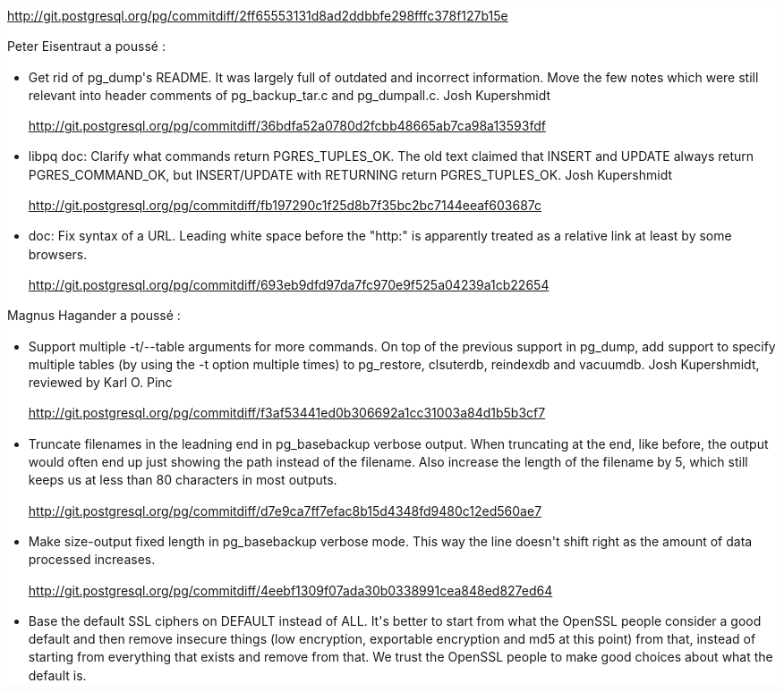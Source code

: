 <a target="_blank" href="http://git.postgresql.org/pg/commitdiff/2ff65553131d8ad2ddbbfe298fffc378f127b15e">http://git.postgresql.org/pg/commitdiff/2ff65553131d8ad2ddbbfe298fffc378f127b15e</a></li>

</ul>

<p>Peter Eisentraut a pouss&eacute;&nbsp;:</p>

<ul>

<li>Get rid of pg_dump's README. It was largely full of outdated and incorrect information. Move the few notes which were still relevant into header comments of pg_backup_tar.c and pg_dumpall.c. Josh Kupershmidt 

<a target="_blank" href="http://git.postgresql.org/pg/commitdiff/36bdfa52a0780d2fcbb48665ab7ca98a13593fdf">http://git.postgresql.org/pg/commitdiff/36bdfa52a0780d2fcbb48665ab7ca98a13593fdf</a></li>

<li>libpq doc: Clarify what commands return PGRES_TUPLES_OK. The old text claimed that INSERT and UPDATE always return PGRES_COMMAND_OK, but INSERT/UPDATE with RETURNING return PGRES_TUPLES_OK. Josh Kupershmidt 

<a target="_blank" href="http://git.postgresql.org/pg/commitdiff/fb197290c1f25d8b7f35bc2bc7144eeaf603687c">http://git.postgresql.org/pg/commitdiff/fb197290c1f25d8b7f35bc2bc7144eeaf603687c</a></li>

<li>doc: Fix syntax of a URL. Leading white space before the "http:" is apparently treated as a relative link at least by some browsers. 

<a target="_blank" href="http://git.postgresql.org/pg/commitdiff/693eb9dfd97da7fc970e9f525a04239a1cb22654">http://git.postgresql.org/pg/commitdiff/693eb9dfd97da7fc970e9f525a04239a1cb22654</a></li>

</ul>

<p>Magnus Hagander a pouss&eacute;&nbsp;:</p>

<ul>

<li>Support multiple -t/--table arguments for more commands. On top of the previous support in pg_dump, add support to specify multiple tables (by using the -t option multiple times) to pg_restore, clsuterdb, reindexdb and vacuumdb. Josh Kupershmidt, reviewed by Karl O. Pinc 

<a target="_blank" href="http://git.postgresql.org/pg/commitdiff/f3af53441ed0b306692a1cc31003a84d1b5b3cf7">http://git.postgresql.org/pg/commitdiff/f3af53441ed0b306692a1cc31003a84d1b5b3cf7</a></li>

<li>Truncate filenames in the leadning end in pg_basebackup verbose output. When truncating at the end, like before, the output would often end up just showing the path instead of the filename. Also increase the length of the filename by 5, which still keeps us at less than 80 characters in most outputs. 

<a target="_blank" href="http://git.postgresql.org/pg/commitdiff/d7e9ca7ff7efac8b15d4348fd9480c12ed560ae7">http://git.postgresql.org/pg/commitdiff/d7e9ca7ff7efac8b15d4348fd9480c12ed560ae7</a></li>

<li>Make size-output fixed length in pg_basebackup verbose mode. This way the line doesn't shift right as the amount of data processed increases. 

<a target="_blank" href="http://git.postgresql.org/pg/commitdiff/4eebf1309f07ada30b0338991cea848ed827ed64">http://git.postgresql.org/pg/commitdiff/4eebf1309f07ada30b0338991cea848ed827ed64</a></li>

<li>Base the default SSL ciphers on DEFAULT instead of ALL. It's better to start from what the OpenSSL people consider a good default and then remove insecure things (low encryption, exportable encryption and md5 at this point) from that, instead of starting from everything that exists and remove from that. We trust the OpenSSL people to make good choices about what the default is. 
